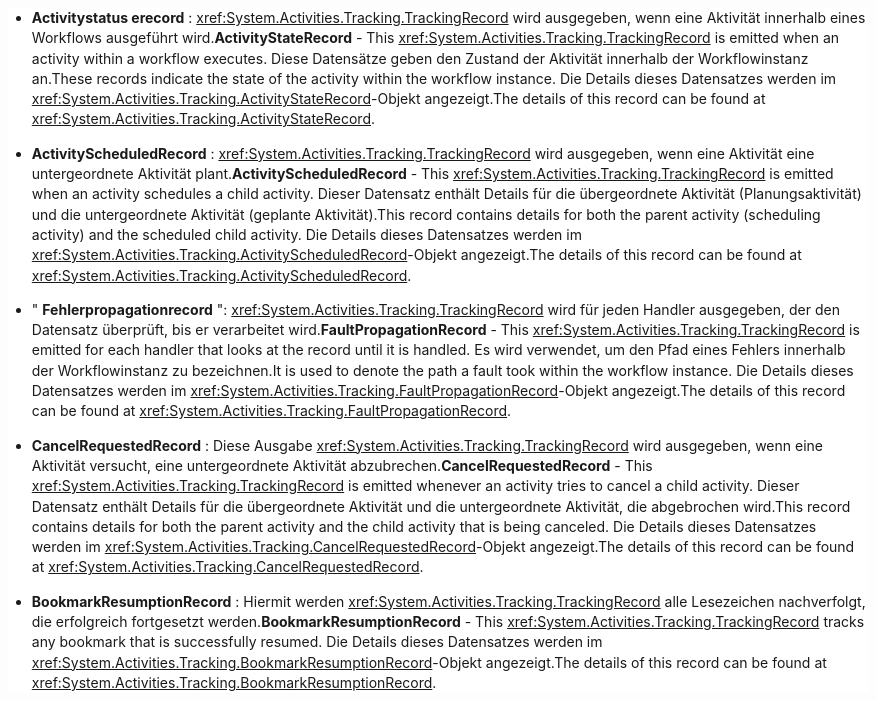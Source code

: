 - <span data-ttu-id="dcbf1-137">**Activitystatus erecord** : <xref:System.Activities.Tracking.TrackingRecord> wird ausgegeben, wenn eine Aktivität innerhalb eines Workflows ausgeführt wird.</span><span class="sxs-lookup"><span data-stu-id="dcbf1-137">**ActivityStateRecord** - This <xref:System.Activities.Tracking.TrackingRecord> is emitted when an activity within a workflow executes.</span></span> <span data-ttu-id="dcbf1-138">Diese Datensätze geben den Zustand der Aktivität innerhalb der Workflowinstanz an.</span><span class="sxs-lookup"><span data-stu-id="dcbf1-138">These records indicate the state of the activity within the workflow instance.</span></span> <span data-ttu-id="dcbf1-139">Die Details dieses Datensatzes werden im <xref:System.Activities.Tracking.ActivityStateRecord>-Objekt angezeigt.</span><span class="sxs-lookup"><span data-stu-id="dcbf1-139">The details of this record can be found at <xref:System.Activities.Tracking.ActivityStateRecord>.</span></span>  
  
- <span data-ttu-id="dcbf1-140">**ActivityScheduledRecord** : <xref:System.Activities.Tracking.TrackingRecord> wird ausgegeben, wenn eine Aktivität eine untergeordnete Aktivität plant.</span><span class="sxs-lookup"><span data-stu-id="dcbf1-140">**ActivityScheduledRecord** - This <xref:System.Activities.Tracking.TrackingRecord> is emitted when an activity schedules a child activity.</span></span> <span data-ttu-id="dcbf1-141">Dieser Datensatz enthält Details für die übergeordnete Aktivität (Planungsaktivität) und die untergeordnete Aktivität (geplante Aktivität).</span><span class="sxs-lookup"><span data-stu-id="dcbf1-141">This record contains details for both the parent activity (scheduling activity) and the scheduled child activity.</span></span> <span data-ttu-id="dcbf1-142">Die Details dieses Datensatzes werden im <xref:System.Activities.Tracking.ActivityScheduledRecord>-Objekt angezeigt.</span><span class="sxs-lookup"><span data-stu-id="dcbf1-142">The details of this record can be found at <xref:System.Activities.Tracking.ActivityScheduledRecord>.</span></span>  
  
- <span data-ttu-id="dcbf1-143">" **Fehlerpropagationrecord** ": <xref:System.Activities.Tracking.TrackingRecord> wird für jeden Handler ausgegeben, der den Datensatz überprüft, bis er verarbeitet wird.</span><span class="sxs-lookup"><span data-stu-id="dcbf1-143">**FaultPropagationRecord** - This <xref:System.Activities.Tracking.TrackingRecord> is emitted for each handler that looks at the record until it is handled.</span></span> <span data-ttu-id="dcbf1-144">Es wird verwendet, um den Pfad eines Fehlers innerhalb der Workflowinstanz zu bezeichnen.</span><span class="sxs-lookup"><span data-stu-id="dcbf1-144">It is used to denote the path a fault took within the workflow instance.</span></span> <span data-ttu-id="dcbf1-145">Die Details dieses Datensatzes werden im <xref:System.Activities.Tracking.FaultPropagationRecord>-Objekt angezeigt.</span><span class="sxs-lookup"><span data-stu-id="dcbf1-145">The details of this record can be found at <xref:System.Activities.Tracking.FaultPropagationRecord>.</span></span>  
  
- <span data-ttu-id="dcbf1-146">**CancelRequestedRecord** : Diese Ausgabe <xref:System.Activities.Tracking.TrackingRecord> wird ausgegeben, wenn eine Aktivität versucht, eine untergeordnete Aktivität abzubrechen.</span><span class="sxs-lookup"><span data-stu-id="dcbf1-146">**CancelRequestedRecord** - This <xref:System.Activities.Tracking.TrackingRecord> is emitted whenever an activity tries to cancel a child activity.</span></span> <span data-ttu-id="dcbf1-147">Dieser Datensatz enthält Details für die übergeordnete Aktivität und die untergeordnete Aktivität, die abgebrochen wird.</span><span class="sxs-lookup"><span data-stu-id="dcbf1-147">This record contains details for both the parent activity and the child activity that is being canceled.</span></span> <span data-ttu-id="dcbf1-148">Die Details dieses Datensatzes werden im <xref:System.Activities.Tracking.CancelRequestedRecord>-Objekt angezeigt.</span><span class="sxs-lookup"><span data-stu-id="dcbf1-148">The details of this record can be found at <xref:System.Activities.Tracking.CancelRequestedRecord>.</span></span>  
  
- <span data-ttu-id="dcbf1-149">**BookmarkResumptionRecord** : Hiermit werden <xref:System.Activities.Tracking.TrackingRecord> alle Lesezeichen nachverfolgt, die erfolgreich fortgesetzt werden.</span><span class="sxs-lookup"><span data-stu-id="dcbf1-149">**BookmarkResumptionRecord** - This <xref:System.Activities.Tracking.TrackingRecord> tracks any bookmark that is successfully resumed.</span></span> <span data-ttu-id="dcbf1-150">Die Details dieses Datensatzes werden im <xref:System.Activities.Tracking.BookmarkResumptionRecord>-Objekt angezeigt.</span><span class="sxs-lookup"><span data-stu-id="dcbf1-150">The details of this record can be found at <xref:System.Activities.Tracking.BookmarkResumptionRecord>.</span></span>  
  